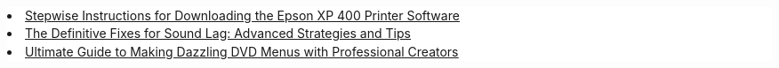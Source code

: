 <li><a href="https://hardware-updates.techidaily.com/stepwise-instructions-for-downloading-the-epson-xp-400-printer-software/"><u>Stepwise Instructions for Downloading the Epson XP 400 Printer Software</u></a></li>
<li><a href="https://sound-issues.techidaily.com/the-definitive-fixes-for-sound-lag-advanced-strategies-and-tips/"><u>The Definitive Fixes for Sound Lag: Advanced Strategies and Tips</u></a></li>
<li><a href="https://dvd-bd.techidaily.com/ultimate-guide-to-making-dazzling-dvd-menus-with-professional-creators/"><u>Ultimate Guide to Making Dazzling DVD Menus with Professional Creators</u></a></li>
</ul></div>


